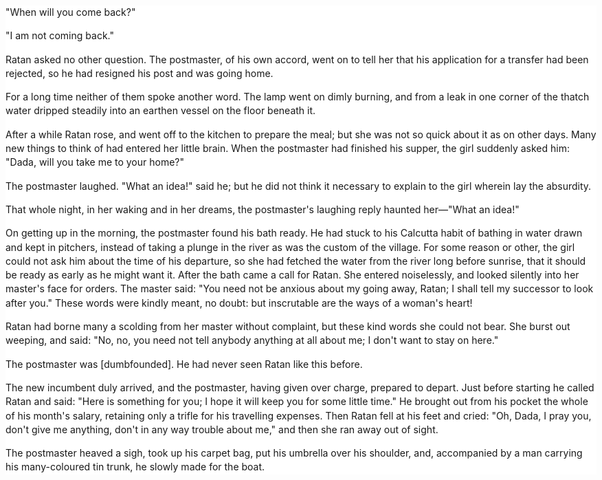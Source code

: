 "When will you come back?"

"I am not coming back."

Ratan asked no other question. The postmaster, of his own accord, went on to tell her that his application for a transfer had been rejected, so he had resigned his post and was going home.

For a long time neither of them spoke another word. The lamp went on dimly burning, and from a leak in one corner of the thatch water dripped steadily into an earthen vessel on the floor beneath it.

After a while Ratan rose, and went off to the kitchen to prepare the meal; but she was not so   quick about it as on other days. Many new things to think of had entered her little brain. When the postmaster had finished his supper, the girl suddenly asked him: "Dada, will you take me to your home?"

The postmaster laughed. "What an idea!" said he; but he did not think it necessary to explain to the girl wherein lay the absurdity.

That whole night, in her waking and in her dreams, the postmaster's laughing reply haunted her—"What an idea!"

On getting up in the morning, the postmaster found his bath ready. He had stuck to his Calcutta habit of bathing in water drawn and kept in pitchers, instead of taking a plunge in the river as was the custom of the village. For some reason or other, the girl could not ask him about the time of his departure, so she had fetched the water from the river long before sunrise, that it should be ready as early as he might want it. After the bath came a call for Ratan. She entered noiselessly, and looked silently into her master's face for orders. The master said: "You need not be anxious about my going away, Ratan; I shall tell my successor to look after you." These words were kindly meant, no doubt: but inscrutable are the ways of a woman's heart!  

Ratan had borne many a scolding from her master without complaint, but these kind words she could not bear. She burst out weeping, and said: "No, no, you need not tell anybody anything at all about me; I don't want to stay on here."

The postmaster was [dumbfounded]. He had never seen Ratan like this before.

The new incumbent duly arrived, and the postmaster, having given over charge, prepared to depart. Just before starting he called Ratan and said: "Here is something for you; I hope it will keep you for some little time." He brought out from his pocket the whole of his month's salary, retaining only a trifle for his travelling expenses. Then Ratan fell at his feet and cried: "Oh, Dada, I pray you, don't give me anything, don't in any way trouble about me," and then she ran away out of sight.

The postmaster heaved a sigh, took up his carpet bag, put his umbrella over his shoulder, and, accompanied by a man carrying his many-coloured tin trunk, he slowly made for the boat.

